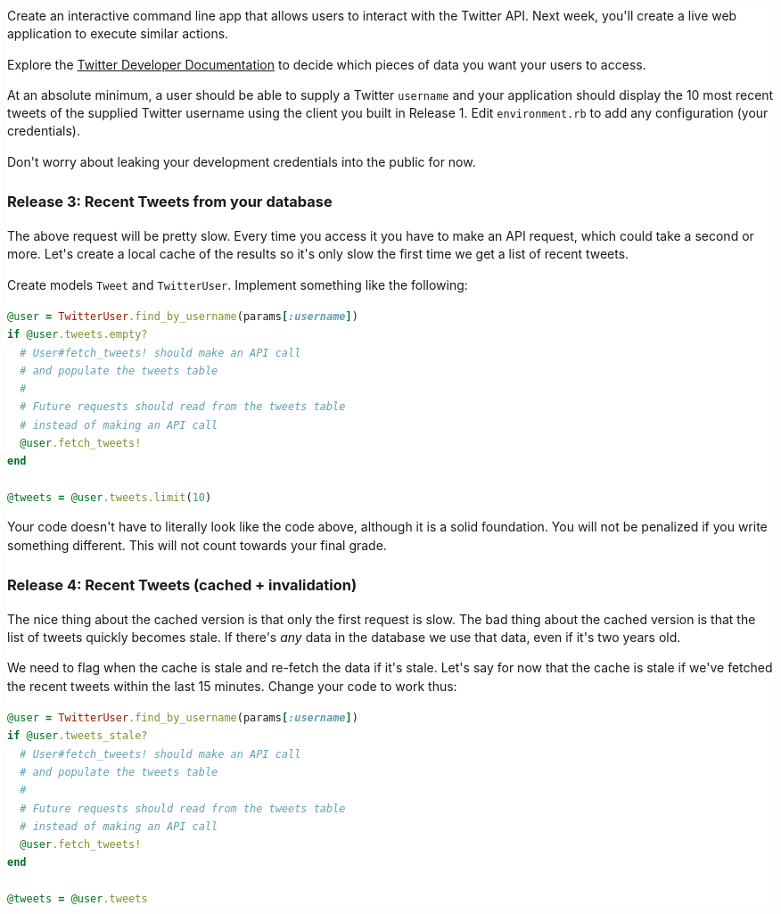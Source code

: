 Create an interactive command line app that allows users to interact with the Twitter API. Next week, you'll create a live web application to execute similar actions.

Explore the [Twitter Developer Documentation](https://dev.twitter.com/overview/api) to decide which pieces of data you want your users to access. 

At an absolute minimum, a user should be able to supply a Twitter `username` and your application should display the 10 most recent tweets of the supplied Twitter
username using the client you built in Release 1. Edit `environment.rb` to add any configuration (your credentials).

Don't worry about leaking your development credentials into the public for now. 

### Release 3: Recent Tweets from your database

The above request will be pretty slow.  Every time you access it you have to make
an API request, which could take a second or more.  Let's create a local cache
of the results so it's only slow the first time we get a list of recent tweets.

Create models `Tweet` and `TwitterUser`.  Implement something like the
following:

```ruby
@user = TwitterUser.find_by_username(params[:username])
if @user.tweets.empty?
  # User#fetch_tweets! should make an API call
  # and populate the tweets table
  #
  # Future requests should read from the tweets table
  # instead of making an API call
  @user.fetch_tweets!
end

@tweets = @user.tweets.limit(10)
```

Your code doesn't have to literally look like the code above, although it is a solid foundation. You will not be penalized if you write something
different. This will not count towards your final grade.

### Release 4: Recent Tweets (cached + invalidation)

The nice thing about the cached version is that only the first request is slow.
The bad thing about the cached version is that the list of tweets quickly
becomes stale.  If there's *any* data in the database we use that data, even if
it's two years old.

We need to flag when the cache is stale and re-fetch the data if it's stale.
Let's say for now that the cache is stale if we've fetched the recent tweets
within the last 15 minutes.  Change your code to work thus:

```ruby
@user = TwitterUser.find_by_username(params[:username])
if @user.tweets_stale?
  # User#fetch_tweets! should make an API call
  # and populate the tweets table
  #
  # Future requests should read from the tweets table
  # instead of making an API call
  @user.fetch_tweets!
end

@tweets = @user.tweets
```


[twitter app registry]: https://dev.twitter.com/apps/new
[twitter oauth]: https://dev.twitter.com/docs/auth/oauth/faq
[breakout session on api keys]: https://gist.github.com/dbc-challenges/c513a933644ed9ba2bc8
[hard things]: http://martinfowler.com/bliki/TwoHardThings.html
[Twitter gem]: http://rdoc.info/gems/twitter
[twitter api]: https://dev.twitter.com/rest/public
[user_timeline endpoint]: https://dev.twitter.com/rest/reference/get/statuses/user_timeline
[twitter api console]: https://dev.twitter.com/rest/tools/console
[simple_oauth]: https://github.com/laserlemon/simple_oauth
